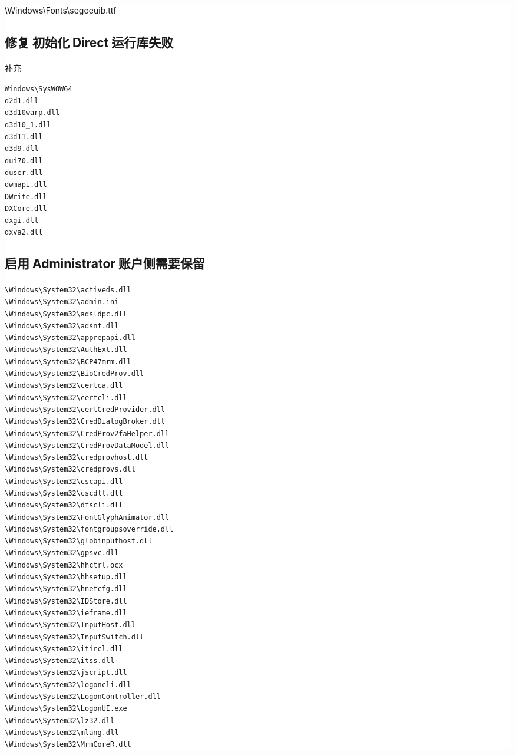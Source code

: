 \Windows\Fonts\segoeuib.ttf

## 修复 初始化 Direct 运行库失败

补充

```
Windows\SysWOW64
d2d1.dll
d3d10warp.dll
d3d10_1.dll
d3d11.dll
d3d9.dll
dui70.dll
duser.dll
dwmapi.dll
DWrite.dll
DXCore.dll
dxgi.dll
dxva2.dll
```

## 启用 Administrator 账户侧需要保留

```
\Windows\System32\activeds.dll
\Windows\System32\admin.ini
\Windows\System32\adsldpc.dll
\Windows\System32\adsnt.dll
\Windows\System32\apprepapi.dll
\Windows\System32\AuthExt.dll
\Windows\System32\BCP47mrm.dll
\Windows\System32\BioCredProv.dll
\Windows\System32\certca.dll
\Windows\System32\certcli.dll
\Windows\System32\certCredProvider.dll
\Windows\System32\CredDialogBroker.dll
\Windows\System32\CredProv2faHelper.dll
\Windows\System32\CredProvDataModel.dll
\Windows\System32\credprovhost.dll
\Windows\System32\credprovs.dll
\Windows\System32\cscapi.dll
\Windows\System32\cscdll.dll
\Windows\System32\dfscli.dll
\Windows\System32\FontGlyphAnimator.dll
\Windows\System32\fontgroupsoverride.dll
\Windows\System32\globinputhost.dll
\Windows\System32\gpsvc.dll
\Windows\System32\hhctrl.ocx
\Windows\System32\hhsetup.dll
\Windows\System32\hnetcfg.dll
\Windows\System32\IDStore.dll
\Windows\System32\ieframe.dll
\Windows\System32\InputHost.dll
\Windows\System32\InputSwitch.dll
\Windows\System32\itircl.dll
\Windows\System32\itss.dll
\Windows\System32\jscript.dll
\Windows\System32\logoncli.dll
\Windows\System32\LogonController.dll
\Windows\System32\LogonUI.exe
\Windows\System32\lz32.dll
\Windows\System32\mlang.dll
\Windows\System32\MrmCoreR.dll
```
